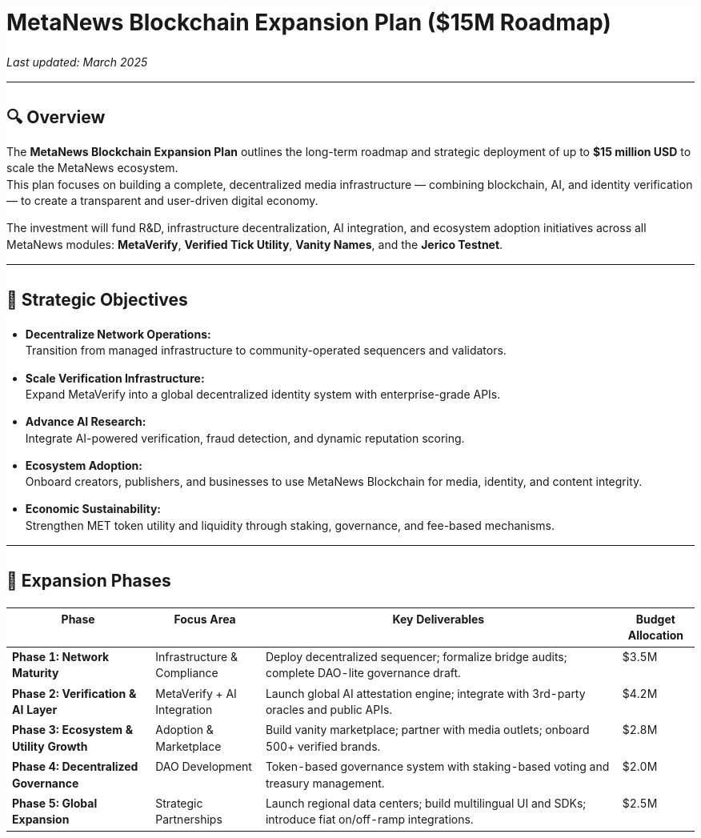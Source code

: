 # MetaNews Blockchain Expansion Plan ($15M Roadmap)

*Last updated: March 2025*

---

## 🔍 Overview

The **MetaNews Blockchain Expansion Plan** outlines the long-term roadmap and strategic deployment of up to **$15 million USD** to scale the MetaNews ecosystem.  
This plan focuses on building a complete, decentralized media infrastructure — combining blockchain, AI, and identity verification — to create a transparent and user-driven digital economy.

The investment will fund R&D, infrastructure decentralization, AI integration, and ecosystem adoption initiatives across all MetaNews modules: **MetaVerify**, **Verified Tick Utility**, **Vanity Names**, and the **Jerico Testnet**.

---

## 🧭 Strategic Objectives

- **Decentralize Network Operations:**  
  Transition from managed infrastructure to community-operated sequencers and validators.

- **Scale Verification Infrastructure:**  
  Expand MetaVerify into a global decentralized identity system with enterprise-grade APIs.

- **Advance AI Research:**  
  Integrate AI-powered verification, fraud detection, and dynamic reputation scoring.

- **Ecosystem Adoption:**  
  Onboard creators, publishers, and businesses to use MetaNews Blockchain for media, identity, and content integrity.

- **Economic Sustainability:**  
  Strengthen MET token utility and liquidity through staking, governance, and fee-based mechanisms.

---

## 🧩 Expansion Phases

| Phase | Focus Area | Key Deliverables | Budget Allocation |
|--------|-------------|------------------|-------------------|
| **Phase 1: Network Maturity** | Infrastructure & Compliance | Deploy decentralized sequencer; formalize bridge audits; complete DAO-lite governance draft. | $3.5M |
| **Phase 2: Verification & AI Layer** | MetaVerify + AI Integration | Launch global AI attestation engine; integrate with 3rd-party oracles and public APIs. | $4.2M |
| **Phase 3: Ecosystem & Utility Growth** | Adoption & Marketplace | Build vanity marketplace; partner with media outlets; onboard 500+ verified brands. | $2.8M |
| **Phase 4: Decentralized Governance** | DAO Development | Token-based governance system with staking-based voting and treasury management. | $2.0M |
| **Phase 5: Global Expansion** | Strategic Partnerships | Launch regional data centers; build multilingual UI and SDKs; introduce fiat on/off-ramp integrations. | $2.5M |
